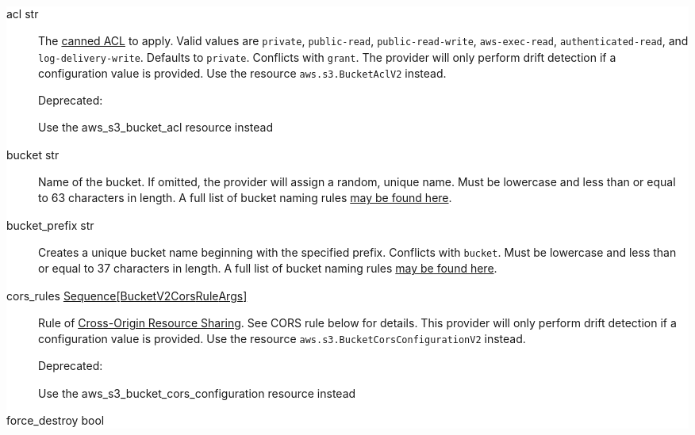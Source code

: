 <a data-swiftype-name="resource-property" data-swiftype-type="text" href="#acl_python" style="color: inherit; text-decoration: inherit;">acl</a>
</span>
        <span class="property-indicator"></span>
        <span class="property-type">str</span>
    </dt>
    <dd><p>The <a href="https://docs.aws.amazon.com/AmazonS3/latest/dev/acl-overview.html#canned-acl">canned ACL</a> to apply. Valid values are <code>private</code>, <code>public-read</code>, <code>public-read-write</code>, <code>aws-exec-read</code>, <code>authenticated-read</code>, and <code>log-delivery-write</code>. Defaults to <code>private</code>.  Conflicts with <code>grant</code>. The provider will only perform drift detection if a configuration value is provided. Use the resource <code>aws.s3.BucketAclV2</code> instead.</p>
<p class="property-message">Deprecated:<p>Use the aws_s3_bucket_acl resource instead</p>
</p></dd><dt class="property-optional property-replacement"
            title="Optional">
        <span id="bucket_python">
<a data-swiftype-name="resource-property" data-swiftype-type="text" href="#bucket_python" style="color: inherit; text-decoration: inherit;">bucket</a>
</span>
        <span class="property-indicator"></span>
        <span class="property-type">str</span>
    </dt>
    <dd><p>Name of the bucket. If omitted, the provider will assign a random, unique name. Must be lowercase and less than or equal to 63 characters in length. A full list of bucket naming rules <a href="https://docs.aws.amazon.com/AmazonS3/latest/userguide/bucketnamingrules.html">may be found here</a>.</p>
</dd><dt class="property-optional property-replacement"
            title="Optional">
        <span id="bucket_prefix_python">
<a data-swiftype-name="resource-property" data-swiftype-type="text" href="#bucket_prefix_python" style="color: inherit; text-decoration: inherit;">bucket_<wbr>prefix</a>
</span>
        <span class="property-indicator"></span>
        <span class="property-type">str</span>
    </dt>
    <dd><p>Creates a unique bucket name beginning with the specified prefix. Conflicts with <code>bucket</code>. Must be lowercase and less than or equal to 37 characters in length. A full list of bucket naming rules <a href="https://docs.aws.amazon.com/AmazonS3/latest/userguide/bucketnamingrules.html">may be found here</a>.</p>
</dd><dt class="property-optional property-deprecated"
            title="Optional, Deprecated">
        <span id="cors_rules_python">
<a data-swiftype-name="resource-property" data-swiftype-type="text" href="#cors_rules_python" style="color: inherit; text-decoration: inherit;">cors_<wbr>rules</a>
</span>
        <span class="property-indicator"></span>
        <span class="property-type"><a href="#bucketv2corsrule">Sequence[Bucket<wbr>V2Cors<wbr>Rule<wbr>Args]</a></span>
    </dt>
    <dd><p>Rule of <a href="https://docs.aws.amazon.com/AmazonS3/latest/dev/cors.html">Cross-Origin Resource Sharing</a>. See CORS rule below for details. This provider will only perform drift detection if a configuration value is provided. Use the resource <code>aws.s3.BucketCorsConfigurationV2</code> instead.</p>
<p class="property-message">Deprecated:<p>Use the aws_s3_bucket_cors_configuration resource instead</p>
</p></dd><dt class="property-optional"
            title="Optional">
        <span id="force_destroy_python">
<a data-swiftype-name="resource-property" data-swiftype-type="text" href="#force_destroy_python" style="color: inherit; text-decoration: inherit;">force_<wbr>destroy</a>
</span>
        <span class="property-indicator"></span>
        <span class="property-type">bool</span>
    </dt>